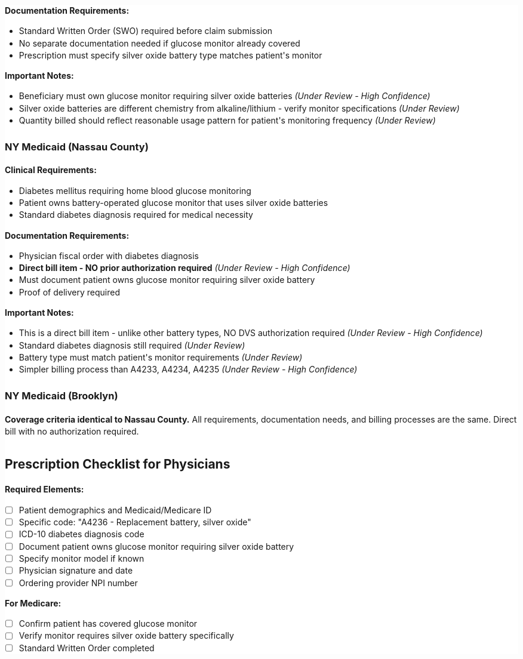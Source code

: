 **Documentation Requirements:**
- Standard Written Order (SWO) required before claim submission
- No separate documentation needed if glucose monitor already covered
- Prescription must specify silver oxide battery type matches patient's monitor

**Important Notes:**
- Beneficiary must own glucose monitor requiring silver oxide batteries *(Under Review - High Confidence)*
- Silver oxide batteries are different chemistry from alkaline/lithium - verify monitor specifications *(Under Review)*
- Quantity billed should reflect reasonable usage pattern for patient's monitoring frequency *(Under Review)*

### NY Medicaid (Nassau County)

**Clinical Requirements:**
- Diabetes mellitus requiring home blood glucose monitoring
- Patient owns battery-operated glucose monitor that uses silver oxide batteries
- Standard diabetes diagnosis required for medical necessity

**Documentation Requirements:**
- Physician fiscal order with diabetes diagnosis
- **Direct bill item - NO prior authorization required** *(Under Review - High Confidence)*
- Must document patient owns glucose monitor requiring silver oxide battery
- Proof of delivery required

**Important Notes:**
- This is a direct bill item - unlike other battery types, NO DVS authorization required *(Under Review - High Confidence)*
- Standard diabetes diagnosis still required *(Under Review)*
- Battery type must match patient's monitor requirements *(Under Review)*
- Simpler billing process than A4233, A4234, A4235 *(Under Review - High Confidence)*

### NY Medicaid (Brooklyn)

**Coverage criteria identical to Nassau County.** All requirements, documentation needs, and billing processes are the same. Direct bill with no authorization required.

## Prescription Checklist for Physicians

**Required Elements:**
- [ ] Patient demographics and Medicaid/Medicare ID
- [ ] Specific code: "A4236 - Replacement battery, silver oxide"
- [ ] ICD-10 diabetes diagnosis code
- [ ] Document patient owns glucose monitor requiring silver oxide battery
- [ ] Specify monitor model if known
- [ ] Physician signature and date
- [ ] Ordering provider NPI number

**For Medicare:**
- [ ] Confirm patient has covered glucose monitor
- [ ] Verify monitor requires silver oxide battery specifically
- [ ] Standard Written Order completed
